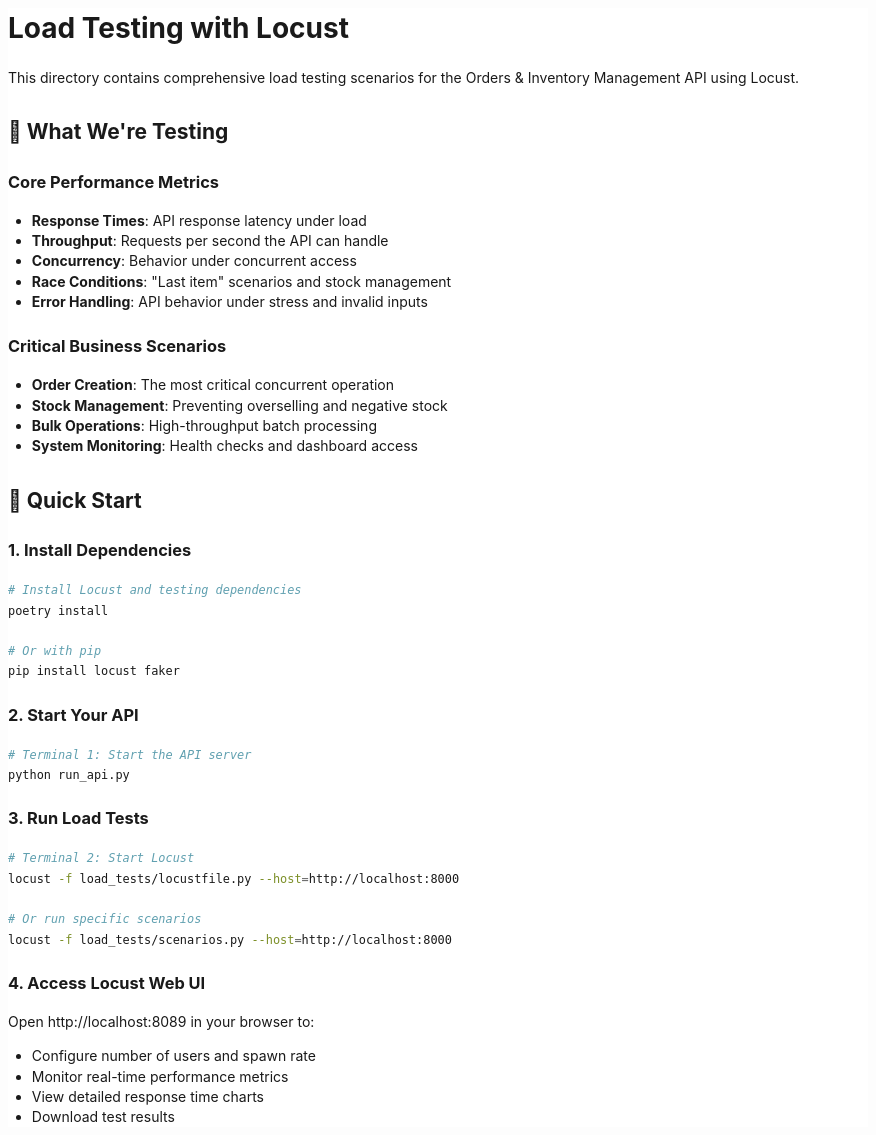 # Load Testing with Locust

This directory contains comprehensive load testing scenarios for the Orders & Inventory Management API using Locust.

## 🎯 What We're Testing

### Core Performance Metrics
- **Response Times**: API response latency under load
- **Throughput**: Requests per second the API can handle
- **Concurrency**: Behavior under concurrent access
- **Race Conditions**: "Last item" scenarios and stock management
- **Error Handling**: API behavior under stress and invalid inputs

### Critical Business Scenarios
- **Order Creation**: The most critical concurrent operation
- **Stock Management**: Preventing overselling and negative stock
- **Bulk Operations**: High-throughput batch processing
- **System Monitoring**: Health checks and dashboard access

## 🚀 Quick Start

### 1. Install Dependencies
```bash
# Install Locust and testing dependencies
poetry install

# Or with pip
pip install locust faker
```

### 2. Start Your API
```bash
# Terminal 1: Start the API server
python run_api.py
```

### 3. Run Load Tests
```bash
# Terminal 2: Start Locust
locust -f load_tests/locustfile.py --host=http://localhost:8000

# Or run specific scenarios
locust -f load_tests/scenarios.py --host=http://localhost:8000
```

### 4. Access Locust Web UI
Open http://localhost:8089 in your browser to:
- Configure number of users and spawn rate
- Monitor real-time performance metrics
- View detailed response time charts
- Download test results
